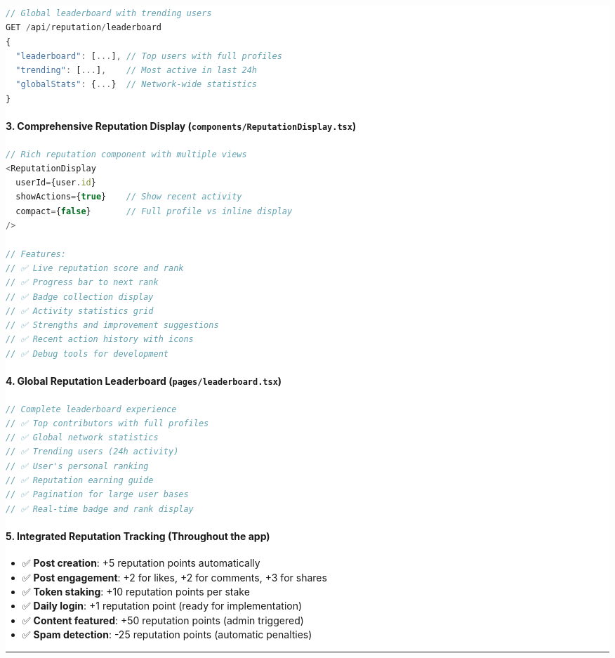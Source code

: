 ```typescript
// Global leaderboard with trending users
GET /api/reputation/leaderboard
{
  "leaderboard": [...], // Top users with full profiles
  "trending": [...],    // Most active in last 24h
  "globalStats": {...}  // Network-wide statistics
}
```

#### **3. Comprehensive Reputation Display** (`components/ReputationDisplay.tsx`)
```typescript
// Rich reputation component with multiple views
<ReputationDisplay 
  userId={user.id}
  showActions={true}    // Show recent activity
  compact={false}       // Full profile vs inline display
/>

// Features:
// ✅ Live reputation score and rank
// ✅ Progress bar to next rank
// ✅ Badge collection display
// ✅ Activity statistics grid
// ✅ Strengths and improvement suggestions
// ✅ Recent action history with icons
// ✅ Debug tools for development
```

#### **4. Global Reputation Leaderboard** (`pages/leaderboard.tsx`)
```typescript
// Complete leaderboard experience
// ✅ Top contributors with full profiles
// ✅ Global network statistics
// ✅ Trending users (24h activity) 
// ✅ User's personal ranking
// ✅ Reputation earning guide
// ✅ Pagination for large user bases
// ✅ Real-time badge and rank display
```

#### **5. Integrated Reputation Tracking** (Throughout the app)
- ✅ **Post creation**: +5 reputation points automatically
- ✅ **Post engagement**: +2 for likes, +2 for comments, +3 for shares
- ✅ **Token staking**: +10 reputation points per stake
- ✅ **Daily login**: +1 reputation point (ready for implementation)
- ✅ **Content featured**: +50 reputation points (admin triggered)
- ✅ **Spam detection**: -25 reputation points (automatic penalties)

---
